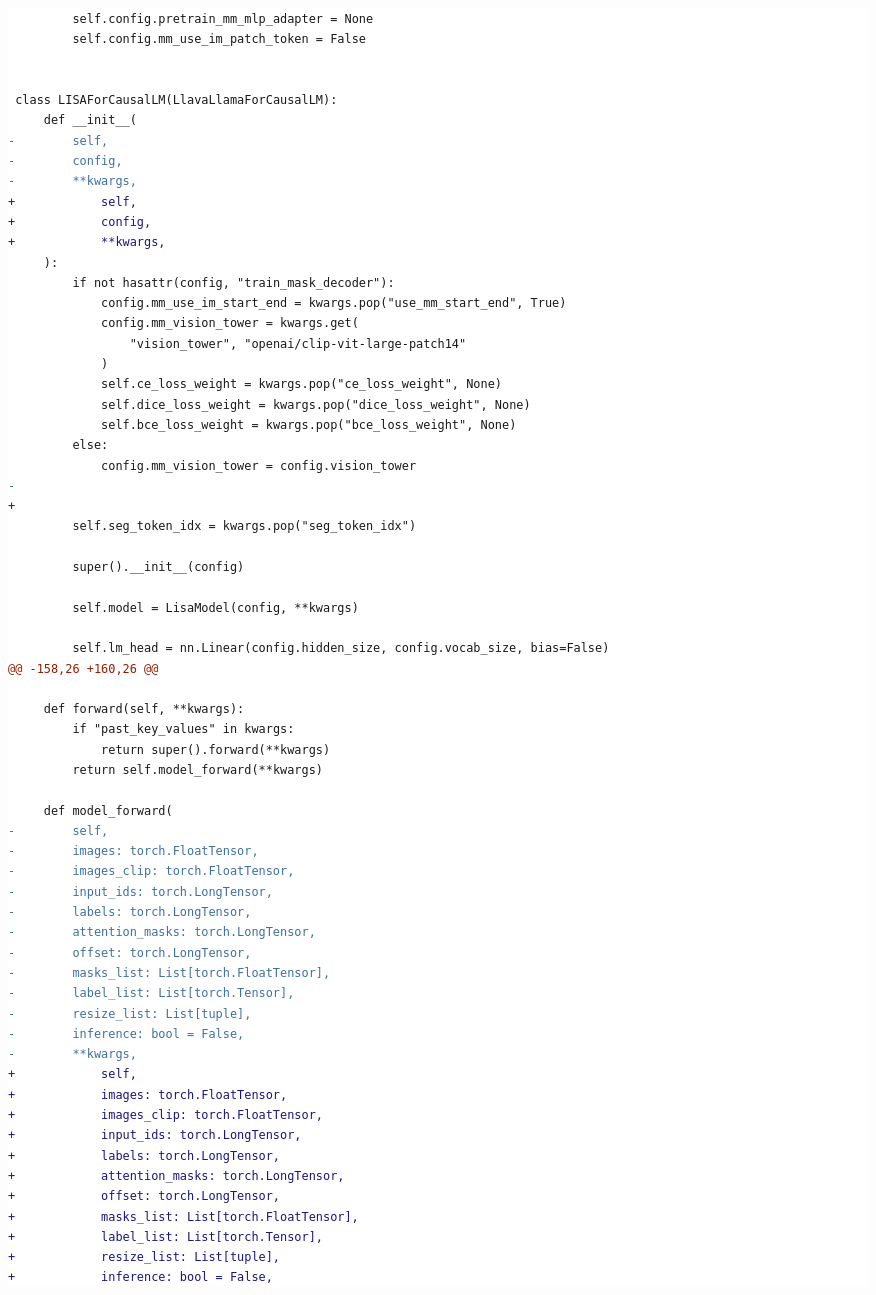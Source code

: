 ```diff
         self.config.pretrain_mm_mlp_adapter = None
         self.config.mm_use_im_patch_token = False
 
 
 class LISAForCausalLM(LlavaLlamaForCausalLM):
     def __init__(
-        self,
-        config,
-        **kwargs,
+            self,
+            config,
+            **kwargs,
     ):
         if not hasattr(config, "train_mask_decoder"):
             config.mm_use_im_start_end = kwargs.pop("use_mm_start_end", True)
             config.mm_vision_tower = kwargs.get(
                 "vision_tower", "openai/clip-vit-large-patch14"
             )
             self.ce_loss_weight = kwargs.pop("ce_loss_weight", None)
             self.dice_loss_weight = kwargs.pop("dice_loss_weight", None)
             self.bce_loss_weight = kwargs.pop("bce_loss_weight", None)
         else:
             config.mm_vision_tower = config.vision_tower
-            
+
         self.seg_token_idx = kwargs.pop("seg_token_idx")
 
         super().__init__(config)
 
         self.model = LisaModel(config, **kwargs)
 
         self.lm_head = nn.Linear(config.hidden_size, config.vocab_size, bias=False)
@@ -158,26 +160,26 @@
 
     def forward(self, **kwargs):
         if "past_key_values" in kwargs:
             return super().forward(**kwargs)
         return self.model_forward(**kwargs)
 
     def model_forward(
-        self,
-        images: torch.FloatTensor,
-        images_clip: torch.FloatTensor,
-        input_ids: torch.LongTensor,
-        labels: torch.LongTensor,
-        attention_masks: torch.LongTensor,
-        offset: torch.LongTensor,
-        masks_list: List[torch.FloatTensor],
-        label_list: List[torch.Tensor],
-        resize_list: List[tuple],
-        inference: bool = False,
-        **kwargs,
+            self,
+            images: torch.FloatTensor,
+            images_clip: torch.FloatTensor,
+            input_ids: torch.LongTensor,
+            labels: torch.LongTensor,
+            attention_masks: torch.LongTensor,
+            offset: torch.LongTensor,
+            masks_list: List[torch.FloatTensor],
+            label_list: List[torch.Tensor],
+            resize_list: List[tuple],
+            inference: bool = False,
```